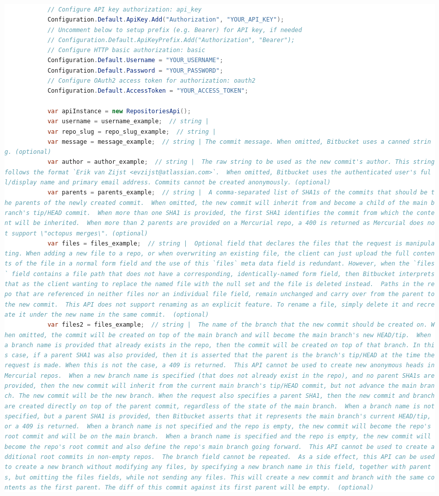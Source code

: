 ```csharp
            // Configure API key authorization: api_key
            Configuration.Default.ApiKey.Add("Authorization", "YOUR_API_KEY");
            // Uncomment below to setup prefix (e.g. Bearer) for API key, if needed
            // Configuration.Default.ApiKeyPrefix.Add("Authorization", "Bearer");
            // Configure HTTP basic authorization: basic
            Configuration.Default.Username = "YOUR_USERNAME";
            Configuration.Default.Password = "YOUR_PASSWORD";
            // Configure OAuth2 access token for authorization: oauth2
            Configuration.Default.AccessToken = "YOUR_ACCESS_TOKEN";

            var apiInstance = new RepositoriesApi();
            var username = username_example;  // string | 
            var repo_slug = repo_slug_example;  // string | 
            var message = message_example;  // string | The commit message. When omitted, Bitbucket uses a canned string. (optional) 
            var author = author_example;  // string |  The raw string to be used as the new commit's author. This string follows the format `Erik van Zijst <evzijst@atlassian.com>`.  When omitted, Bitbucket uses the authenticated user's full/display name and primary email address. Commits cannot be created anonymously. (optional) 
            var parents = parents_example;  // string |  A comma-separated list of SHA1s of the commits that should be the parents of the newly created commit.  When omitted, the new commit will inherit from and become a child of the main branch's tip/HEAD commit.  When more than one SHA1 is provided, the first SHA1 identifies the commit from which the content will be inherited.  When more than 2 parents are provided on a Mercurial repo, a 400 is returned as Mercurial does not support \"octopus merges\". (optional) 
            var files = files_example;  // string |  Optional field that declares the files that the request is manipulating. When adding a new file to a repo, or when overwriting an existing file, the client can just upload the full contents of the file in a normal form field and the use of this `files` meta data field is redundant. However, when the `files` field contains a file path that does not have a corresponding, identically-named form field, then Bitbucket interprets that as the client wanting to replace the named file with the null set and the file is deleted instead.  Paths in the repo that are referenced in neither files nor an individual file field, remain unchanged and carry over from the parent to the new commit.  This API does not support renaming as an explicit feature. To rename a file, simply delete it and recreate it under the new name in the same commit.  (optional) 
            var files2 = files_example;  // string |  The name of the branch that the new commit should be created on. When omitted, the commit will be created on top of the main branch and will become the main branch's new HEAD/tip.  When a branch name is provided that already exists in the repo, then the commit will be created on top of that branch. In this case, if a parent SHA1 was also provided, then it is asserted that the parent is the branch's tip/HEAD at the time the request is made. When this is not the case, a 409 is returned.  This API cannot be used to create new anonymous heads in Mercurial repos.  When a new branch name is specified (that does not already exist in the repo), and no parent SHA1s are provided, then the new commit will inherit from the current main branch's tip/HEAD commit, but not advance the main branch. The new commit will be the new branch. When the request also specifies a parent SHA1, then the new commit and branch are created directly on top of the parent commit, regardless of the state of the main branch.  When a branch name is not specified, but a parent SHA1 is provided, then Bitbucket asserts that it represents the main branch's current HEAD/tip, or a 409 is returned.  When a branch name is not specified and the repo is empty, the new commit will become the repo's root commit and will be on the main branch.  When a branch name is specified and the repo is empty, the new commit will become the repo's root commit and also define the repo's main branch going forward.  This API cannot be used to create additional root commits in non-empty repos.  The branch field cannot be repeated.  As a side effect, this API can be used to create a new branch without modifying any files, by specifying a new branch name in this field, together with parents, but omitting the files fields, while not sending any files. This will create a new commit and branch with the same contents as the first parent. The diff of this commit against its first parent will be empty.  (optional) 
```